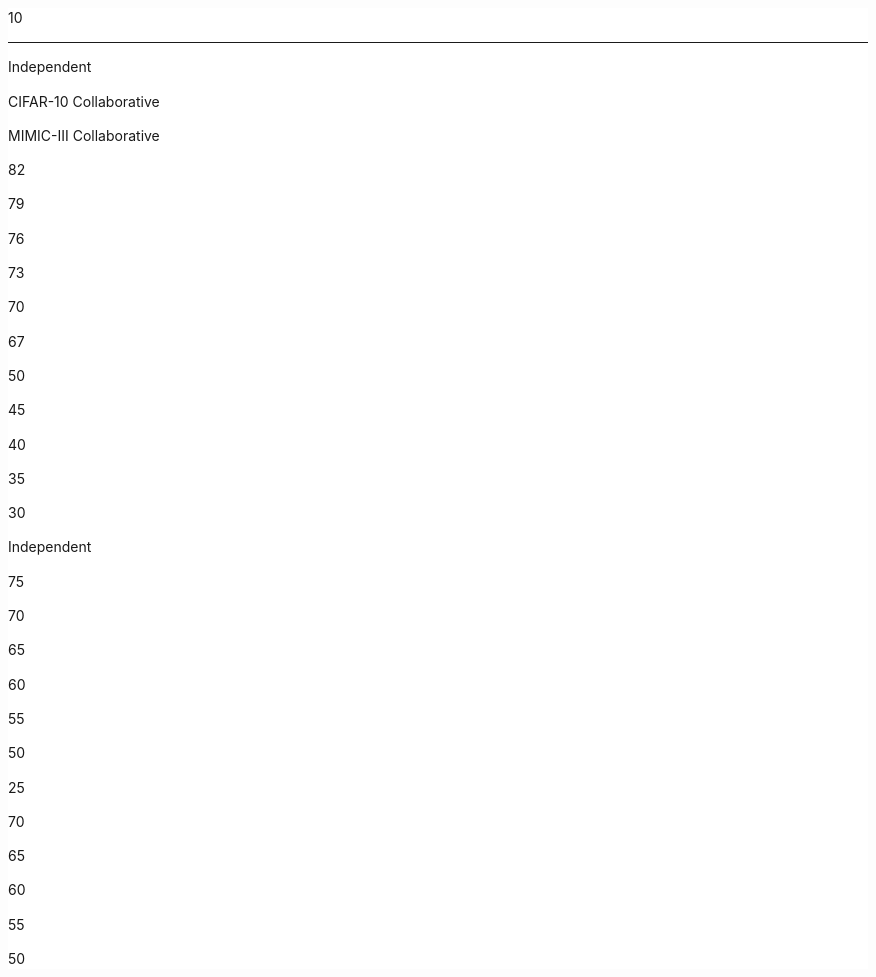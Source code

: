 10


-----

Independent


CIFAR-10
Collaborative


MIMIC-III
Collaborative

82

79

76

73

70

67


50

45

40

35

30


Independent


75

70

65

60

55

50


25


70

65

60

55

50
